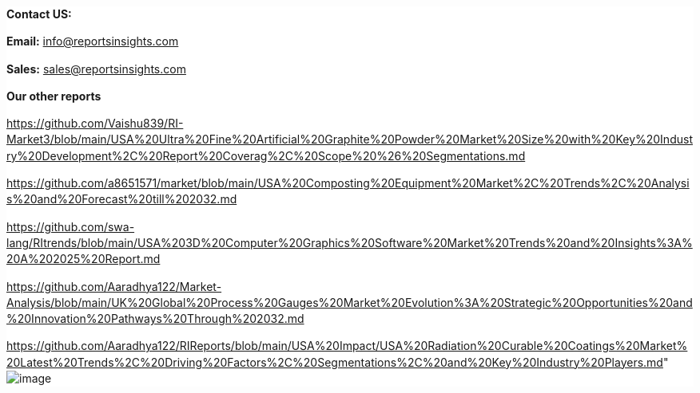 <strong>Contact US:</strong>

<p class=><b>Email:</b> <a href=mailto:info@reportsinsights.com>info@reportsinsights.com</a></p>
<p class=><b>Sales:</b> <a href=mailto:sales@reportsinsights.com>sales@reportsinsights.com</a></p>

<strong>Our other reports</strong>

<a href=https://github.com/Vaishu839/RI-Market3/blob/main/USA%20Ultra%20Fine%20Artificial%20Graphite%20Powder%20Market%20Size%20with%20Key%20Industry%20Development%2C%20Report%20Coverag%2C%20Scope%20%26%20Segmentations.md>https://github.com/Vaishu839/RI-Market3/blob/main/USA%20Ultra%20Fine%20Artificial%20Graphite%20Powder%20Market%20Size%20with%20Key%20Industry%20Development%2C%20Report%20Coverag%2C%20Scope%20%26%20Segmentations.md</a>

<a href=https://github.com/a8651571/market/blob/main/USA%20Composting%20Equipment%20Market%2C%20Trends%2C%20Analysis%20and%20Forecast%20till%202032.md>https://github.com/a8651571/market/blob/main/USA%20Composting%20Equipment%20Market%2C%20Trends%2C%20Analysis%20and%20Forecast%20till%202032.md</a>

<a href=https://github.com/swa-lang/RItrends/blob/main/USA%203D%20Computer%20Graphics%20Software%20Market%20Trends%20and%20Insights%3A%20A%202025%20Report.md>https://github.com/swa-lang/RItrends/blob/main/USA%203D%20Computer%20Graphics%20Software%20Market%20Trends%20and%20Insights%3A%20A%202025%20Report.md</a>

<a href=https://github.com/Aaradhya122/Market-Analysis/blob/main/UK%20Global%20Process%20Gauges%20Market%20Evolution%3A%20Strategic%20Opportunities%20and%20Innovation%20Pathways%20Through%202032.md>https://github.com/Aaradhya122/Market-Analysis/blob/main/UK%20Global%20Process%20Gauges%20Market%20Evolution%3A%20Strategic%20Opportunities%20and%20Innovation%20Pathways%20Through%202032.md</a>

<a href=https://github.com/Aaradhya122/RIReports/blob/main/USA%20Impact/USA%20Radiation%20Curable%20Coatings%20Market%20Latest%20Trends%2C%20Driving%20Factors%2C%20Segmentations%2C%20and%20Key%20Industry%20Players.md>https://github.com/Aaradhya122/RIReports/blob/main/USA%20Impact/USA%20Radiation%20Curable%20Coatings%20Market%20Latest%20Trends%2C%20Driving%20Factors%2C%20Segmentations%2C%20and%20Key%20Industry%20Players.md</a>"
![image](https://github.com/user-attachments/assets/7f6c8ca9-449b-4999-bb4b-25f436166402)
